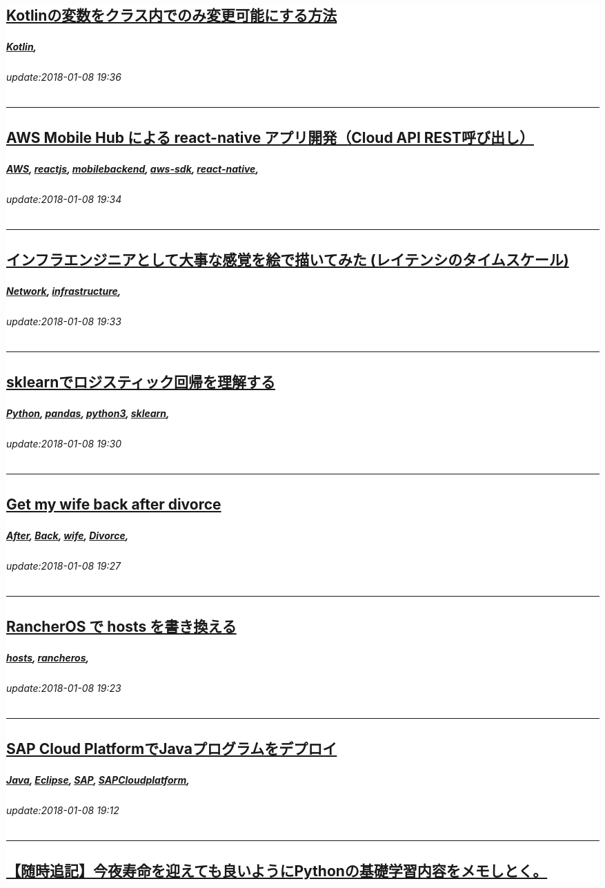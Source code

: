 ## [Kotlinの変数をクラス内でのみ変更可能にする方法](https://qiita.com/owll/items/7316bc49eda21f6812d8)
##### [Kotlin](https://qiita.com/tags/Kotlin), 
###### update:2018-01-08 19:36
---
## [AWS Mobile Hub による react-native アプリ開発（Cloud API REST呼び出し）](https://qiita.com/miyamocchi/items/8a4348ed0878f6ab8690)
##### [AWS](https://qiita.com/tags/AWS), [reactjs](https://qiita.com/tags/reactjs), [mobilebackend](https://qiita.com/tags/mobilebackend), [aws-sdk](https://qiita.com/tags/aws-sdk), [react-native](https://qiita.com/tags/react-native), 
###### update:2018-01-08 19:34
---
## [インフラエンジニアとして大事な感覚を絵で描いてみた (レイテンシのタイムスケール)](https://qiita.com/tarosaiba/items/4a7389d4626c5fb1eba1)
##### [Network](https://qiita.com/tags/Network), [infrastructure](https://qiita.com/tags/infrastructure), 
###### update:2018-01-08 19:33
---
## [sklearnでロジスティック回帰を理解する](https://qiita.com/mtdkki/items/ada82566e6c3c9cc2691)
##### [Python](https://qiita.com/tags/Python), [pandas](https://qiita.com/tags/pandas), [python3](https://qiita.com/tags/python3), [sklearn](https://qiita.com/tags/sklearn), 
###### update:2018-01-08 19:30
---
## [Get my wife back after divorce](https://qiita.com/susmitasharma540/items/f13c295619948d47937f)
##### [After](https://qiita.com/tags/After), [Back](https://qiita.com/tags/Back), [wife](https://qiita.com/tags/wife), [Divorce](https://qiita.com/tags/Divorce), 
###### update:2018-01-08 19:27
---
## [RancherOS で hosts を書き換える](https://qiita.com/FoxBoxsnet/items/c560df0bee11aa07af0c)
##### [hosts](https://qiita.com/tags/hosts), [rancheros](https://qiita.com/tags/rancheros), 
###### update:2018-01-08 19:23
---
## [SAP Cloud PlatformでJavaプログラムをデプロイ](https://qiita.com/mahko2/items/96a097d3992d09a54608)
##### [Java](https://qiita.com/tags/Java), [Eclipse](https://qiita.com/tags/Eclipse), [SAP](https://qiita.com/tags/SAP), [SAPCloudplatform](https://qiita.com/tags/SAPCloudplatform), 
###### update:2018-01-08 19:12
---
## [【随時追記】今夜寿命を迎えても良いようにPythonの基礎学習内容をメモしとく。](https://qiita.com/bakira/items/03a5ad7e5365fc26bf31)